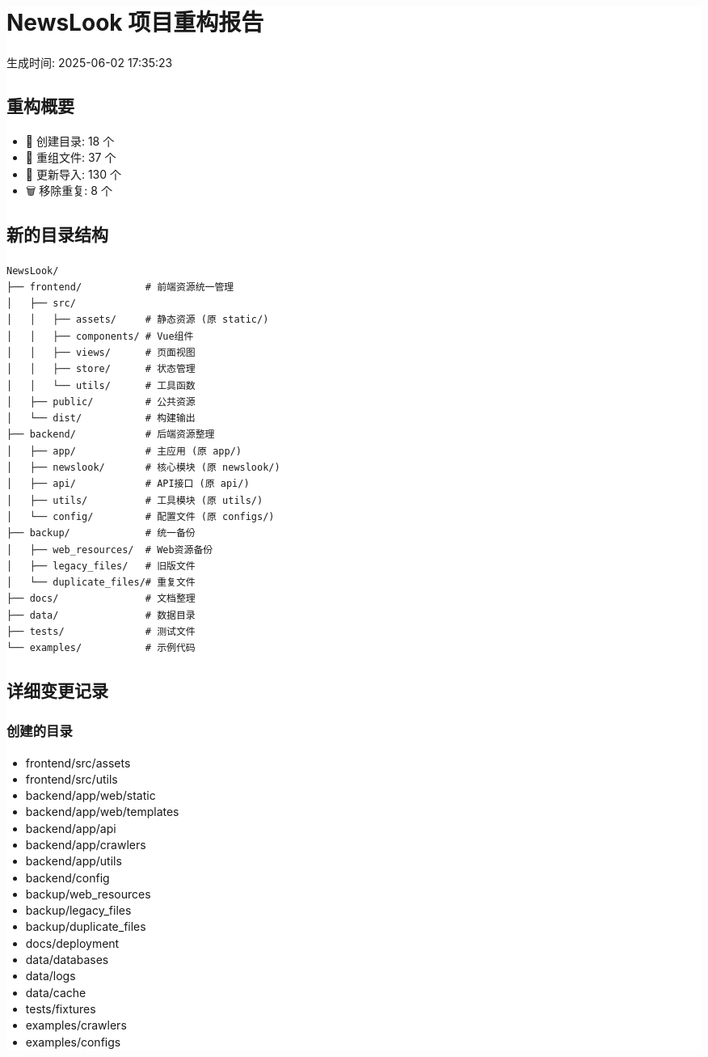 # NewsLook 项目重构报告
生成时间: 2025-06-02 17:35:23

## 重构概要
- 📁 创建目录: 18 个
- 📄 重组文件: 37 个  
- 🔄 更新导入: 130 个
- 🗑️ 移除重复: 8 个

## 新的目录结构
```
NewsLook/
├── frontend/           # 前端资源统一管理
│   ├── src/
│   │   ├── assets/     # 静态资源 (原 static/)
│   │   ├── components/ # Vue组件
│   │   ├── views/      # 页面视图
│   │   ├── store/      # 状态管理
│   │   └── utils/      # 工具函数
│   ├── public/         # 公共资源
│   └── dist/           # 构建输出
├── backend/            # 后端资源整理
│   ├── app/            # 主应用 (原 app/)
│   ├── newslook/       # 核心模块 (原 newslook/)
│   ├── api/            # API接口 (原 api/)
│   ├── utils/          # 工具模块 (原 utils/)
│   └── config/         # 配置文件 (原 configs/)
├── backup/             # 统一备份
│   ├── web_resources/  # Web资源备份
│   ├── legacy_files/   # 旧版文件
│   └── duplicate_files/# 重复文件
├── docs/               # 文档整理
├── data/               # 数据目录
├── tests/              # 测试文件
└── examples/           # 示例代码
```

## 详细变更记录

### 创建的目录
- frontend/src/assets
- frontend/src/utils
- backend/app/web/static
- backend/app/web/templates
- backend/app/api
- backend/app/crawlers
- backend/app/utils
- backend/config
- backup/web_resources
- backup/legacy_files
- backup/duplicate_files
- docs/deployment
- data/databases
- data/logs
- data/cache
- tests/fixtures
- examples/crawlers
- examples/configs
